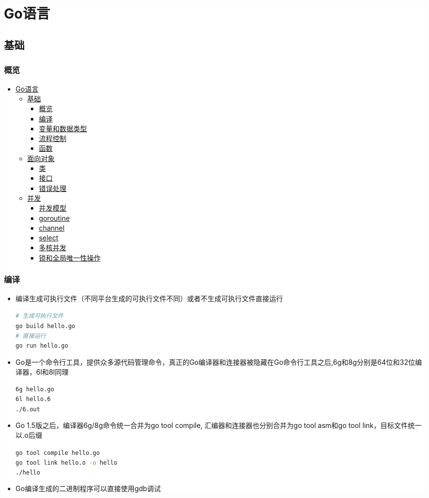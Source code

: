 # Go语言

## 基础

### 概览

- [Go语言](#go%E8%AF%AD%E8%A8%80)
    - [基础](#%E5%9F%BA%E7%A1%80)
        - [概览](#%E6%A6%82%E8%A7%88)
        - [编译](#%E7%BC%96%E8%AF%91)
        - [变量和数据类型](#%E5%8F%98%E9%87%8F%E5%92%8C%E6%95%B0%E6%8D%AE%E7%B1%BB%E5%9E%8B)
        - [流程控制](#%E6%B5%81%E7%A8%8B%E6%8E%A7%E5%88%B6)
        - [函数](#%E5%87%BD%E6%95%B0)
    - [面向对象](#%E9%9D%A2%E5%90%91%E5%AF%B9%E8%B1%A1)
        - [类](#%E7%B1%BB)
        - [接口](#%E6%8E%A5%E5%8F%A3)
        - [错误处理](#%E9%94%99%E8%AF%AF%E5%A4%84%E7%90%86)
    - [并发](#%E5%B9%B6%E5%8F%91)
        - [并发模型](#%E5%B9%B6%E5%8F%91%E6%A8%A1%E5%9E%8B)
        - [goroutine](#goroutine)
        - [channel](#channel)
        - [select](#select)
        - [多核并发](#%E5%A4%9A%E6%A0%B8%E5%B9%B6%E5%8F%91)
        - [锁和全局唯一性操作](#%E9%94%81%E5%92%8C%E5%85%A8%E5%B1%80%E5%94%AF%E4%B8%80%E6%80%A7%E6%93%8D%E4%BD%9C)

### 编译

- 编译生成可执行文件（不同平台生成的可执行文件不同）或者不生成可执行文件直接运行
    ```bash
    # 生成可执行文件
    go build hello.go
    # 直接运行
    go run hello.go
    ```
- Go是一个命令行工具，提供众多源代码管理命令，真正的Go编译器和连接器被隐藏在Go命令行工具之后,6g和8g分别是64位和32位编译器，6l和8l同理
    ```bash
    6g hello.go
    6l hello.6
    ./6.out
    ```
- Go 1.5版之后，编译器6g/8g命令统一合并为go tool compile, 汇编器和连接器也分别合并为go tool asm和go tool link，目标文件统一以.o后缀
    ```bash
    go tool compile hello.go
    go tool link hello.o -o hello
    ./hello
    ```
- Go编译生成的二进制程序可以直接使用gdb调试
